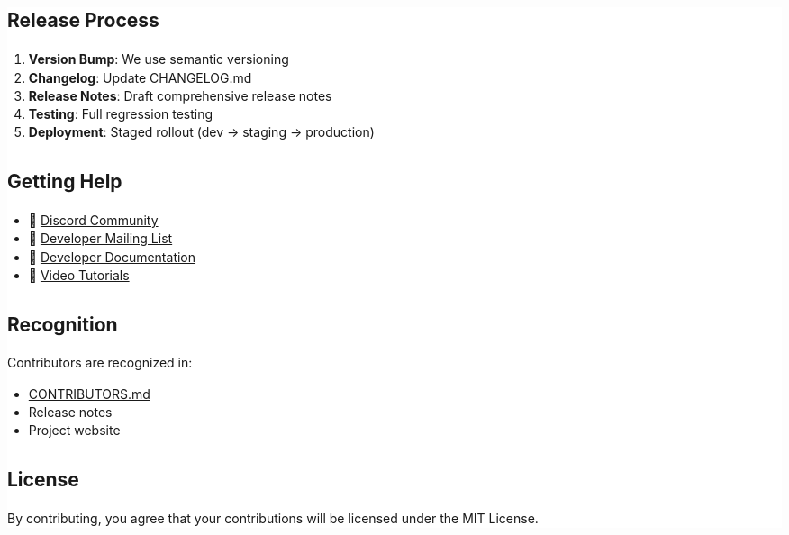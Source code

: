 ## Release Process

1. **Version Bump**: We use semantic versioning
2. **Changelog**: Update CHANGELOG.md
3. **Release Notes**: Draft comprehensive release notes
4. **Testing**: Full regression testing
5. **Deployment**: Staged rollout (dev → staging → production)

## Getting Help

- 💬 [Discord Community](https://discord.gg/threatmodeling)
- 📧 [Developer Mailing List](mailto:dev@threatmodeling.io)
- 📖 [Developer Documentation](https://docs.threatmodeling.io/developers)
- 🎥 [Video Tutorials](https://www.youtube.com/threatmodeling)

## Recognition

Contributors are recognized in:
- [CONTRIBUTORS.md](CONTRIBUTORS.md)
- Release notes
- Project website

## License

By contributing, you agree that your contributions will be licensed under the MIT License.